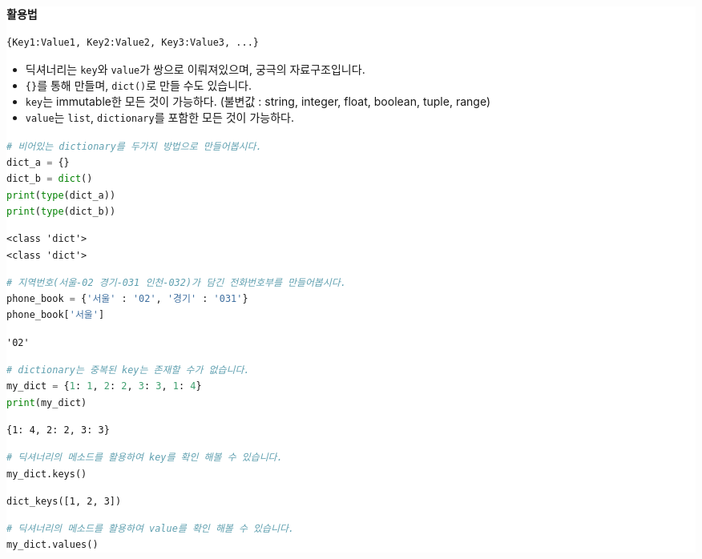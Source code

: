 **활용법**
```python
{Key1:Value1, Key2:Value2, Key3:Value3, ...}
```

* 딕셔너리는 `key`와 `value`가 쌍으로 이뤄져있으며, 궁극의 자료구조입니다. 
* `{}`를 통해 만들며, `dict()`로 만들 수도 있습니다.
* `key`는 immutable한 모든 것이 가능하다. (불변값 : string, integer, float, boolean, tuple, range)
* `value`는 `list`, `dictionary`를 포함한 모든 것이 가능하다.


```python
# 비어있는 dictionary를 두가지 방법으로 만들어봅시다.
dict_a = {}
dict_b = dict()
print(type(dict_a))
print(type(dict_b))
```

    <class 'dict'>
    <class 'dict'>
    


```python
# 지역번호(서울-02 경기-031 인천-032)가 담긴 전화번호부를 만들어봅시다.
phone_book = {'서울' : '02', '경기' : '031'}
phone_book['서울']
```




    '02'




```python
# dictionary는 중복된 key는 존재할 수가 없습니다.
my_dict = {1: 1, 2: 2, 3: 3, 1: 4}
print(my_dict)
```

    {1: 4, 2: 2, 3: 3}
    


```python
# 딕셔너리의 메소드를 활용하여 key를 확인 해볼 수 있습니다.
my_dict.keys()
```




    dict_keys([1, 2, 3])




```python
# 딕셔너리의 메소드를 활용하여 value를 확인 해볼 수 있습니다.
my_dict.values()
```
